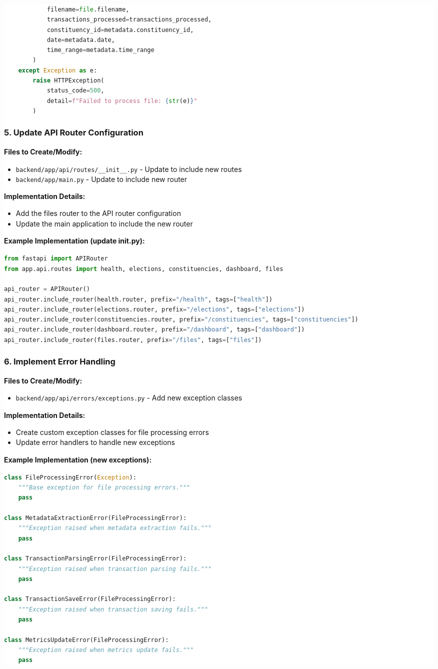 ```python
            filename=file.filename,
            transactions_processed=transactions_processed,
            constituency_id=metadata.constituency_id,
            date=metadata.date,
            time_range=metadata.time_range
        )
    except Exception as e:
        raise HTTPException(
            status_code=500,
            detail=f"Failed to process file: {str(e)}"
        )
```

### 5. Update API Router Configuration

**Files to Create/Modify:**
- `backend/app/api/routes/__init__.py` - Update to include new routes
- `backend/app/main.py` - Update to include new router

**Implementation Details:**
- Add the files router to the API router configuration
- Update the main application to include the new router

**Example Implementation (update __init__.py):**
```python
from fastapi import APIRouter
from app.api.routes import health, elections, constituencies, dashboard, files

api_router = APIRouter()
api_router.include_router(health.router, prefix="/health", tags=["health"])
api_router.include_router(elections.router, prefix="/elections", tags=["elections"])
api_router.include_router(constituencies.router, prefix="/constituencies", tags=["constituencies"])
api_router.include_router(dashboard.router, prefix="/dashboard", tags=["dashboard"])
api_router.include_router(files.router, prefix="/files", tags=["files"])
```

### 6. Implement Error Handling

**Files to Create/Modify:**
- `backend/app/api/errors/exceptions.py` - Add new exception classes

**Implementation Details:**
- Create custom exception classes for file processing errors
- Update error handlers to handle new exceptions

**Example Implementation (new exceptions):**
```python
class FileProcessingError(Exception):
    """Base exception for file processing errors."""
    pass

class MetadataExtractionError(FileProcessingError):
    """Exception raised when metadata extraction fails."""
    pass

class TransactionParsingError(FileProcessingError):
    """Exception raised when transaction parsing fails."""
    pass

class TransactionSaveError(FileProcessingError):
    """Exception raised when transaction saving fails."""
    pass

class MetricsUpdateError(FileProcessingError):
    """Exception raised when metrics update fails."""
    pass
```